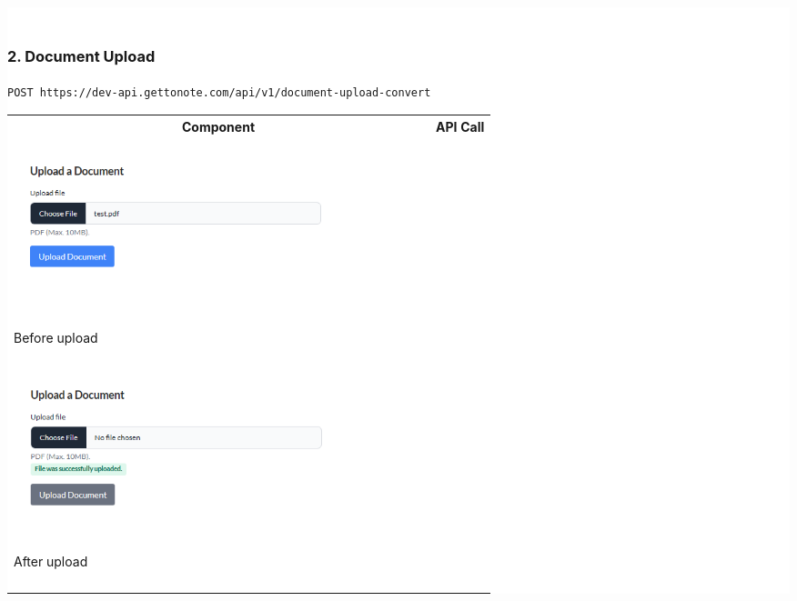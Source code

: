 <br/>

### 2. Document Upload

```sh
POST https://dev-api.gettonote.com/api/v1/document-upload-convert
```

<table>
<tr>
<th>Component</th>
<th>API Call</th>
</tr>
<tr>
<td>
<div style="width: 400px; margin-right: 50px; margin-bottom: 20px">
<img src="./screenshots/file-upload-onChange.png" alt="Logo" width="600">
<p>Before upload</p> 
</div>
<div style="width: 400px; margin-right: 50px; margin-bottom: 20px">
<img src="./screenshots/file-upload-sent.png" alt="Logo" width="600">
<p>After upload</p>
</div>
<div style="width: 400px; margin-right: 50px; margin-bottom: 20px">